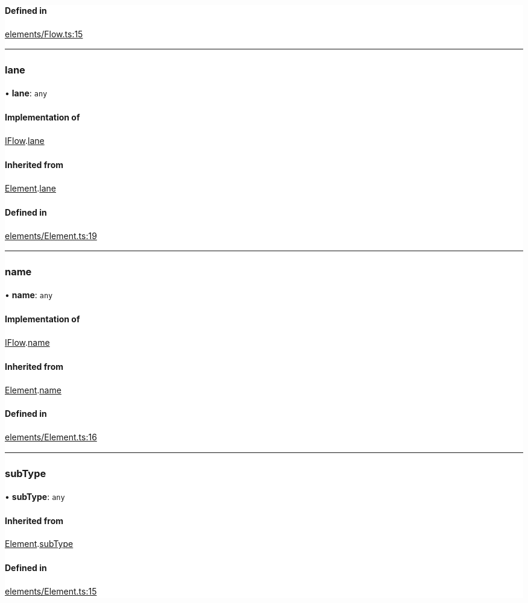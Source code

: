 #### Defined in

[elements/Flow.ts:15](https://github.com/bpmnServer/bpmn-server/blob/b56411b/src/elements/Flow.ts#L15)

___

### lane

• **lane**: `any`

#### Implementation of

[IFlow](../interfaces/IFlow.md).[lane](../interfaces/IFlow.md#lane)

#### Inherited from

[Element](Element.md).[lane](Element.md#lane)

#### Defined in

[elements/Element.ts:19](https://github.com/bpmnServer/bpmn-server/blob/b56411b/src/elements/Element.ts#L19)

___

### name

• **name**: `any`

#### Implementation of

[IFlow](../interfaces/IFlow.md).[name](../interfaces/IFlow.md#name)

#### Inherited from

[Element](Element.md).[name](Element.md#name)

#### Defined in

[elements/Element.ts:16](https://github.com/bpmnServer/bpmn-server/blob/b56411b/src/elements/Element.ts#L16)

___

### subType

• **subType**: `any`

#### Inherited from

[Element](Element.md).[subType](Element.md#subtype)

#### Defined in

[elements/Element.ts:15](https://github.com/bpmnServer/bpmn-server/blob/b56411b/src/elements/Element.ts#L15)
